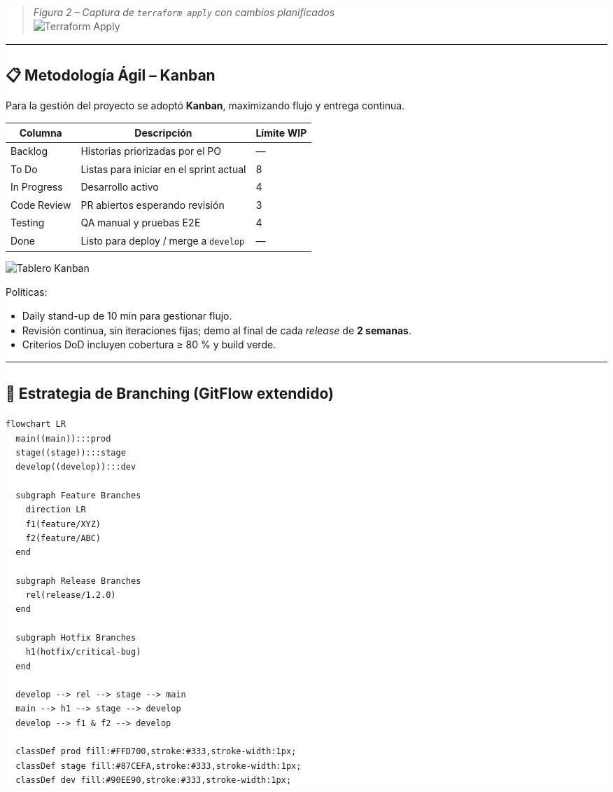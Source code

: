 > _Figura 2 – Captura de `terraform apply` con cambios planificados_  
> ![Terraform Apply](docs/img/terraform_plan.png)

---

## 📋 Metodología Ágil – Kanban

Para la gestión del proyecto se adoptó **Kanban**, maximizando flujo y entrega continua.

| Columna | Descripción | Límite WIP |
|---------|-------------|------------|
| Backlog | Historias priorizadas por el PO | — |
| To Do | Listas para iniciar en el sprint actual | 8 |
| In Progress | Desarrollo activo | 4 |
| Code Review | PR abiertos esperando revisión | 3 |
| Testing | QA manual y pruebas E2E | 4 |
| Done | Listo para deploy / merge a `develop` | — |

![Tablero Kanban](docs/img/kanban_board.png)

Políticas:
* Daily stand-up de 10 min para gestionar flujo.
* Revisión continua, sin iteraciones fijas; demo al final de cada _release_ de **2 semanas**.
* Criterios DoD incluyen cobertura ≥ 80 % y build verde.

---

## 🔄 Estrategia de Branching (GitFlow extendido)

```mermaid
flowchart LR
  main((main)):::prod
  stage((stage)):::stage
  develop((develop)):::dev

  subgraph Feature Branches
    direction LR
    f1(feature/XYZ)
    f2(feature/ABC)
  end

  subgraph Release Branches
    rel(release/1.2.0)
  end

  subgraph Hotfix Branches
    h1(hotfix/critical-bug)
  end

  develop --> rel --> stage --> main
  main --> h1 --> stage --> develop
  develop --> f1 & f2 --> develop

  classDef prod fill:#FFD700,stroke:#333,stroke-width:1px;
  classDef stage fill:#87CEFA,stroke:#333,stroke-width:1px;
  classDef dev fill:#90EE90,stroke:#333,stroke-width:1px;
```
